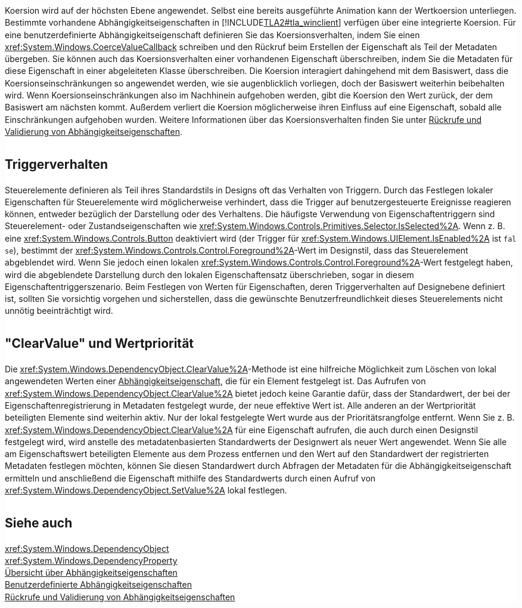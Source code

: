  Koersion wird auf der höchsten Ebene angewendet.  Selbst eine bereits ausgeführte Animation kann der Wertkoersion unterliegen.  Bestimmte vorhandene Abhängigkeitseigenschaften in [!INCLUDE[TLA2#tla_winclient](../../../../includes/tla2sharptla-winclient-md.md)] verfügen über eine integrierte Koersion.  Für eine benutzerdefinierte Abhängigkeitseigenschaft definieren Sie das Koersionsverhalten, indem Sie einen <xref:System.Windows.CoerceValueCallback> schreiben und den Rückruf beim Erstellen der Eigenschaft als Teil der Metadaten übergeben.  Sie können auch das Koersionsverhalten einer vorhandenen Eigenschaft überschreiben, indem Sie die Metadaten für diese Eigenschaft in einer abgeleiteten Klasse überschreiben.  Die Koersion interagiert dahingehend mit dem Basiswert, dass die Koersionseinschränkungen so angewendet werden, wie sie augenblicklich vorliegen, doch der Basiswert weiterhin beibehalten wird.  Wenn Koersionseinschränkungen also im Nachhinein aufgehoben werden, gibt die Koersion den Wert zurück, der dem Basiswert am nächsten kommt. Außerdem verliert die Koersion möglicherweise ihren Einfluss auf eine Eigenschaft, sobald alle Einschränkungen aufgehoben wurden.  Weitere Informationen über das Koersionsverhalten finden Sie unter [Rückrufe und Validierung von Abhängigkeitseigenschaften](../../../../docs/framework/wpf/advanced/dependency-property-callbacks-and-validation.md).  
  
<a name="triggers"></a>   
## Triggerverhalten  
 Steuerelemente definieren als Teil ihres Standardstils in Designs oft das Verhalten von Triggern.  Durch das Festlegen lokaler Eigenschaften für Steuerelemente wird möglicherweise verhindert, dass die Trigger auf benutzergesteuerte Ereignisse reagieren können, entweder bezüglich der Darstellung oder des Verhaltens.  Die häufigste Verwendung von Eigenschaftentriggern sind Steuerelement\- oder Zustandseigenschaften wie <xref:System.Windows.Controls.Primitives.Selector.IsSelected%2A>.  Wenn z. B. eine <xref:System.Windows.Controls.Button> deaktiviert wird \(der Trigger für <xref:System.Windows.UIElement.IsEnabled%2A> ist `false`\), bestimmt der <xref:System.Windows.Controls.Control.Foreground%2A>\-Wert im Designstil, dass das Steuerelement abgeblendet wird.  Wenn Sie jedoch einen lokalen <xref:System.Windows.Controls.Control.Foreground%2A>\-Wert festgelegt haben, wird die abgeblendete Darstellung durch den lokalen Eigenschaftensatz überschrieben, sogar in diesem Eigenschaftentriggerszenario.  Beim Festlegen von Werten für Eigenschaften, deren Triggerverhalten auf Designebene definiert ist, sollten Sie vorsichtig vorgehen und sicherstellen, dass die gewünschte Benutzerfreundlichkeit dieses Steuerelements nicht unnötig beeinträchtigt wird.  
  
<a name="clearvalue"></a>   
## "ClearValue" und Wertpriorität  
 Die <xref:System.Windows.DependencyObject.ClearValue%2A>\-Methode ist eine hilfreiche Möglichkeit zum Löschen von lokal angewendeten Werten einer [Abhängigkeitseigenschaft](GTMT), die für ein Element festgelegt ist.  Das Aufrufen von <xref:System.Windows.DependencyObject.ClearValue%2A> bietet jedoch keine Garantie dafür, dass der Standardwert, der bei der Eigenschaftenregistrierung in Metadaten festgelegt wurde, der neue effektive Wert ist.  Alle anderen an der Wertpriorität beteiligten Elemente sind weiterhin aktiv.  Nur der lokal festgelegte Wert wurde aus der Prioritätsrangfolge entfernt.  Wenn Sie z. B. <xref:System.Windows.DependencyObject.ClearValue%2A> für eine Eigenschaft aufrufen, die auch durch einen Designstil festgelegt wird, wird anstelle des metadatenbasierten Standardwerts der Designwert als neuer Wert angewendet.  Wenn Sie alle am Eigenschaftswert beteiligten Elemente aus dem Prozess entfernen und den Wert auf den Standardwert der registrierten Metadaten festlegen möchten, können Sie diesen Standardwert durch Abfragen der Metadaten für die Abhängigkeitseigenschaft ermitteln und anschließend die Eigenschaft mithilfe des Standardwerts durch einen Aufruf von <xref:System.Windows.DependencyObject.SetValue%2A> lokal festlegen.  
  
## Siehe auch  
 <xref:System.Windows.DependencyObject>   
 <xref:System.Windows.DependencyProperty>   
 [Übersicht über Abhängigkeitseigenschaften](../../../../docs/framework/wpf/advanced/dependency-properties-overview.md)   
 [Benutzerdefinierte Abhängigkeitseigenschaften](../../../../docs/framework/wpf/advanced/custom-dependency-properties.md)   
 [Rückrufe und Validierung von Abhängigkeitseigenschaften](../../../../docs/framework/wpf/advanced/dependency-property-callbacks-and-validation.md)